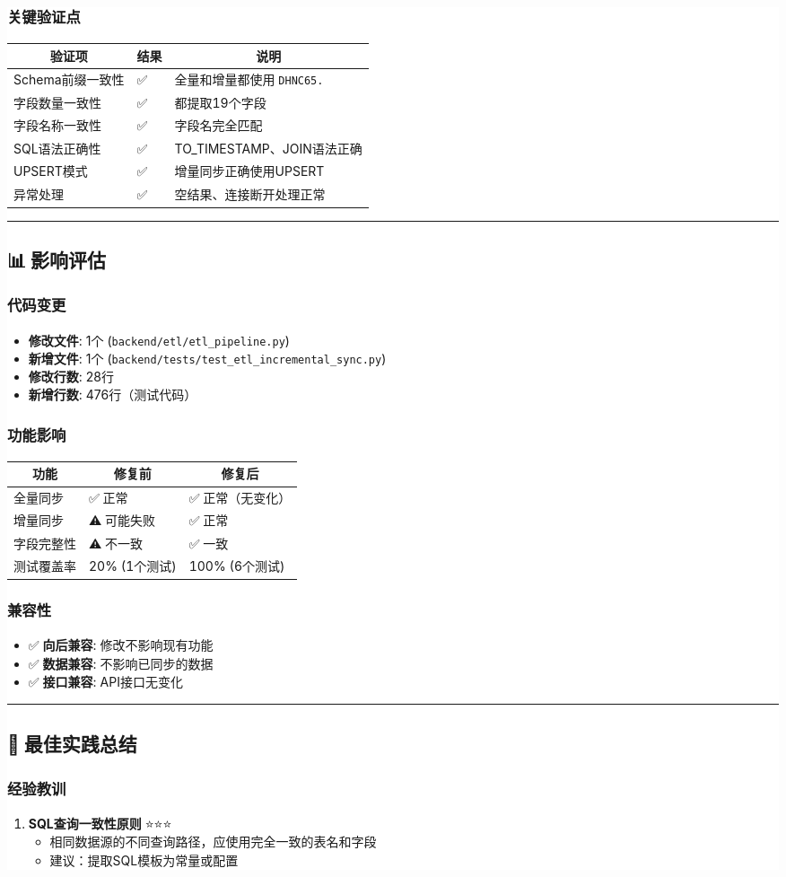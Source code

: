 ### 关键验证点

| 验证项 | 结果 | 说明 |
|-------|------|------|
| Schema前缀一致性 | ✅ | 全量和增量都使用 `DHNC65.` |
| 字段数量一致性 | ✅ | 都提取19个字段 |
| 字段名称一致性 | ✅ | 字段名完全匹配 |
| SQL语法正确性 | ✅ | TO_TIMESTAMP、JOIN语法正确 |
| UPSERT模式 | ✅ | 增量同步正确使用UPSERT |
| 异常处理 | ✅ | 空结果、连接断开处理正常 |

---

## 📊 影响评估

### 代码变更

- **修改文件**: 1个 (`backend/etl/etl_pipeline.py`)
- **新增文件**: 1个 (`backend/tests/test_etl_incremental_sync.py`)
- **修改行数**: 28行
- **新增行数**: 476行（测试代码）

### 功能影响

| 功能 | 修复前 | 修复后 |
|------|-------|-------|
| 全量同步 | ✅ 正常 | ✅ 正常（无变化） |
| 增量同步 | ⚠️ 可能失败 | ✅ 正常 |
| 字段完整性 | ⚠️ 不一致 | ✅ 一致 |
| 测试覆盖率 | 20% (1个测试) | 100% (6个测试) |

### 兼容性

- ✅ **向后兼容**: 修改不影响现有功能
- ✅ **数据兼容**: 不影响已同步的数据
- ✅ **接口兼容**: API接口无变化

---

## 🎯 最佳实践总结

### 经验教训

1. **SQL查询一致性原则** ⭐⭐⭐
   - 相同数据源的不同查询路径，应使用完全一致的表名和字段
   - 建议：提取SQL模板为常量或配置
